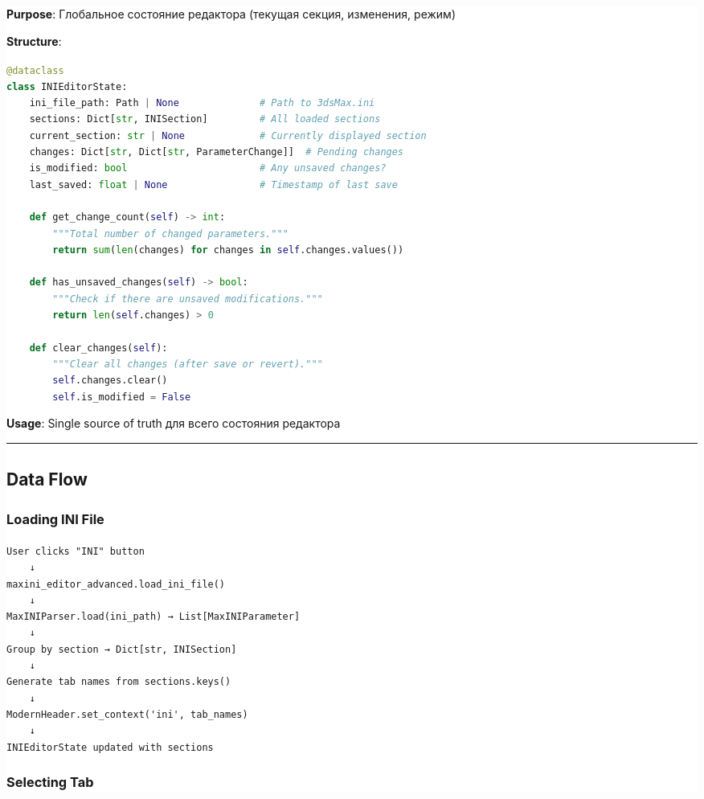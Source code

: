 **Purpose**: Глобальное состояние редактора (текущая секция, изменения, режим)

**Structure**:
```python
@dataclass
class INIEditorState:
    ini_file_path: Path | None              # Path to 3dsMax.ini
    sections: Dict[str, INISection]         # All loaded sections
    current_section: str | None             # Currently displayed section
    changes: Dict[str, Dict[str, ParameterChange]]  # Pending changes
    is_modified: bool                       # Any unsaved changes?
    last_saved: float | None                # Timestamp of last save
    
    def get_change_count(self) -> int:
        """Total number of changed parameters."""
        return sum(len(changes) for changes in self.changes.values())
    
    def has_unsaved_changes(self) -> bool:
        """Check if there are unsaved modifications."""
        return len(self.changes) > 0
    
    def clear_changes(self):
        """Clear all changes (after save or revert)."""
        self.changes.clear()
        self.is_modified = False
```

**Usage**: Single source of truth для всего состояния редактора

---

## Data Flow

### Loading INI File

```
User clicks "INI" button
    ↓
maxini_editor_advanced.load_ini_file()
    ↓
MaxINIParser.load(ini_path) → List[MaxINIParameter]
    ↓
Group by section → Dict[str, INISection]
    ↓
Generate tab names from sections.keys()
    ↓
ModernHeader.set_context('ini', tab_names)
    ↓
INIEditorState updated with sections
```

### Selecting Tab
